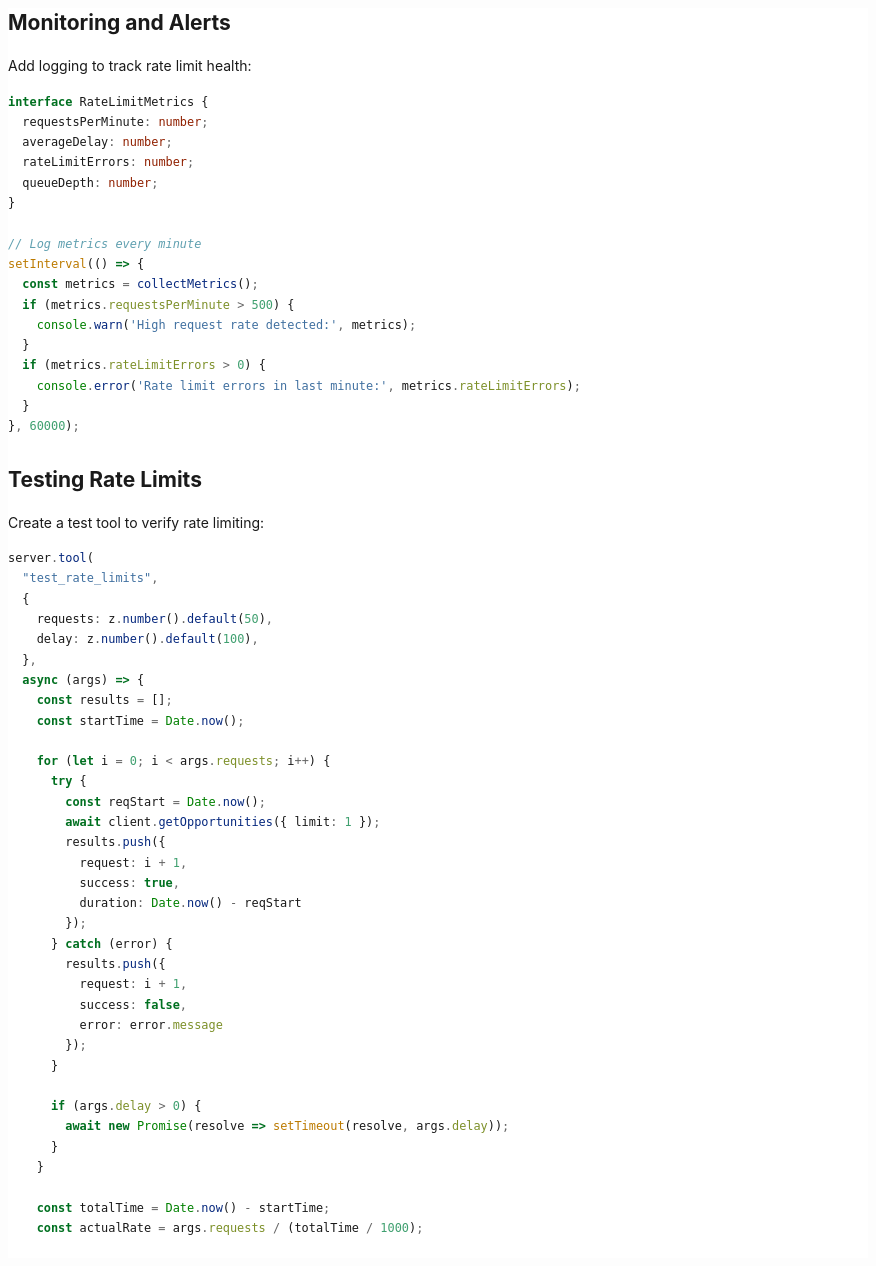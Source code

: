 ## Monitoring and Alerts

Add logging to track rate limit health:

```typescript
interface RateLimitMetrics {
  requestsPerMinute: number;
  averageDelay: number;
  rateLimitErrors: number;
  queueDepth: number;
}

// Log metrics every minute
setInterval(() => {
  const metrics = collectMetrics();
  if (metrics.requestsPerMinute > 500) {
    console.warn('High request rate detected:', metrics);
  }
  if (metrics.rateLimitErrors > 0) {
    console.error('Rate limit errors in last minute:', metrics.rateLimitErrors);
  }
}, 60000);
```

## Testing Rate Limits

Create a test tool to verify rate limiting:

```typescript
server.tool(
  "test_rate_limits",
  {
    requests: z.number().default(50),
    delay: z.number().default(100),
  },
  async (args) => {
    const results = [];
    const startTime = Date.now();
    
    for (let i = 0; i < args.requests; i++) {
      try {
        const reqStart = Date.now();
        await client.getOpportunities({ limit: 1 });
        results.push({
          request: i + 1,
          success: true,
          duration: Date.now() - reqStart
        });
      } catch (error) {
        results.push({
          request: i + 1,
          success: false,
          error: error.message
        });
      }
      
      if (args.delay > 0) {
        await new Promise(resolve => setTimeout(resolve, args.delay));
      }
    }
    
    const totalTime = Date.now() - startTime;
    const actualRate = args.requests / (totalTime / 1000);
    
```